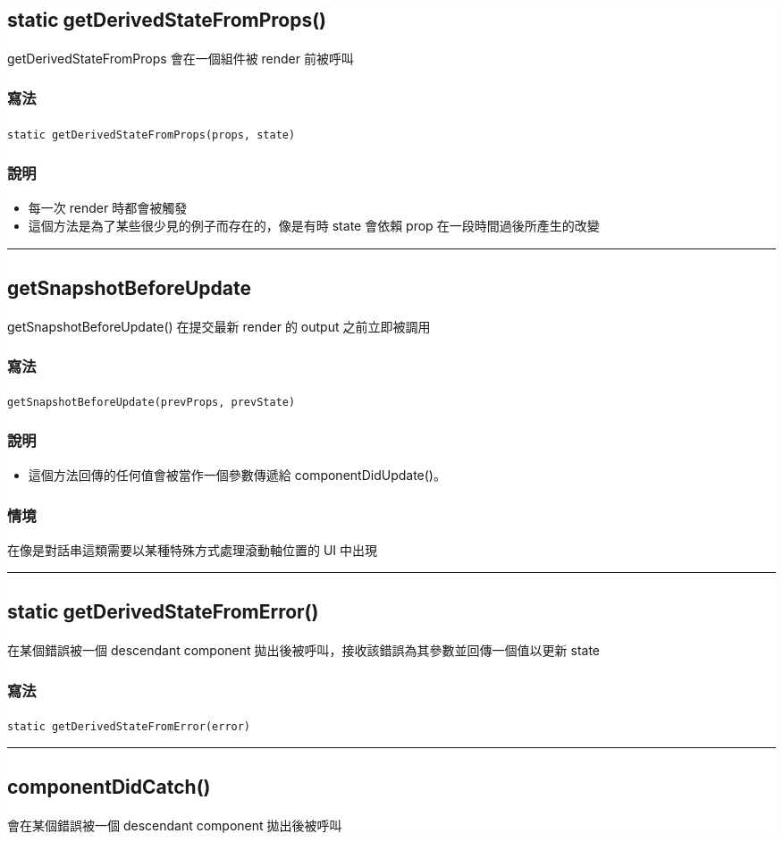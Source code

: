 
## static getDerivedStateFromProps()

getDerivedStateFromProps 會在一個組件被 render 前被呼叫

### 寫法

```
static getDerivedStateFromProps(props, state)
```

### 說明

- 每一次 render 時都會被觸發
- 這個方法是為了某些很少見的例子而存在的，像是有時 state 會依賴 prop 在一段時間過後所產生的改變

---

## getSnapshotBeforeUpdate

getSnapshotBeforeUpdate() 在提交最新 render 的 output 之前立即被調用

### 寫法

```
getSnapshotBeforeUpdate(prevProps, prevState)
```

### 說明

- 這個方法回傳的任何值會被當作一個參數傳遞給 componentDidUpdate()。

### 情境

在像是對話串這類需要以某種特殊方式處理滾動軸位置的 UI 中出現

---

## static getDerivedStateFromError()

在某個錯誤被一個 descendant component 拋出後被呼叫，接收該錯誤為其參數並回傳一個值以更新 state

### 寫法

```
static getDerivedStateFromError(error)
```

---

## componentDidCatch()

會在某個錯誤被一個 descendant component 拋出後被呼叫

